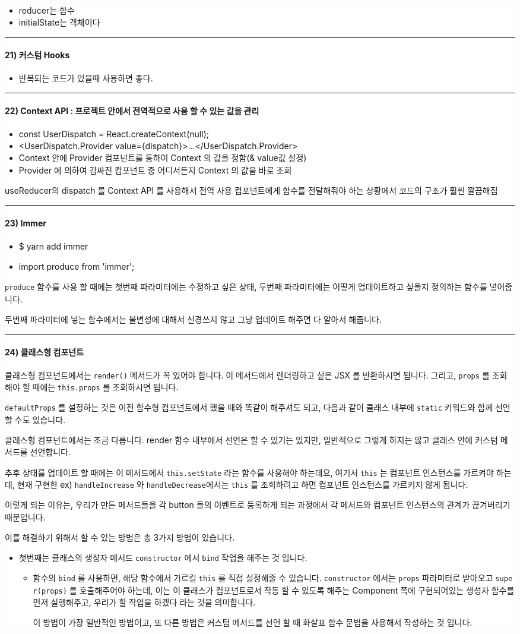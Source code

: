 - reducer는 함수
- initialState는 객체이다

------

#### 21) 커스텀 Hooks

- 반복되는 코드가 있을때 사용하면 좋다.

------

#### 22) Context API : 프로젝트 안에서 전역적으로 사용 할 수 있는 값을 관리

- const UserDispatch = React.createContext(null);
- <UserDispatch.Provider value={dispatch}>...</UserDispatch.Provider>
- Context 안에 Provider 컴포넌트를 통하여 Context 의 값을 정함(& value값 설정)
- Provider 에 의하여 감싸진 컴포넌트 중 어디서든지 Context 의 값을 바로 조회

useReducer의 dispatch 를 Context API 를 사용해서 전역 사용
컴포넌트에게 함수를 전달해줘야 하는 상황에서 코드의 구조가 훨씬 깔끔해짐

------

#### 23) Immer

- $ yarn add immer

- import produce from 'immer';

`produce` 함수를 사용 할 때에는 첫번째 파라미터에는 수정하고 싶은 상태, 두번째 파라미터에는 어떻게 업데이트하고 싶을지 정의하는 함수를 넣어줍니다.

두번째 파라미터에 넣는 함수에서는 불변성에 대해서 신경쓰지 않고 그냥 업데이트 해주면 다 알아서 해줍니다.

------

#### 24) 클래스형 컴포넌트

클래스형 컴포넌트에서는 `render()` 메서드가 꼭 있어야 합니다. 이 메서드에서 렌더링하고 싶은 JSX 를 반환하시면 됩니다. 그리고, `props` 를 조회 해야 할 때에는 `this.props` 를 조회하시면 됩니다.

`defaultProps` 를 설정하는 것은 이전 함수형 컴포넌트에서 했을 때와 똑같이 해주셔도 되고, 다음과 같이 클래스 내부에 `static` 키워드와 함께 선언 할 수도 있습니다.

클래스형 컴포넌트에서는 조금 다릅니다. render 함수 내부에서 선언은 할 수 있기는 있지만, 일반적으로 그렇게 하지는 않고 클래스 안에 커스텀 메서드를 선언합니다.

추후 상태를 업데이트 할 때에는 이 메서드에서 `this.setState` 라는 함수를 사용해야 하는데요, 여기서 `this` 는 컴포넌트 인스턴스를 가르켜야 하는데, 현재 구현한 ex) `handleIncrease` 와 `handleDecrease`에서는 `this` 를 조회하려고 하면 컴포넌트 인스턴스를 가르키지 않게 됩니다.

이렇게 되는 이유는, 우리가 만든 메서드들을 각 button 들의 이벤트로 등록하게 되는 과정에서 각 메서드와 컴포넌트 인스턴스의 관계가 끊겨버리기 때문입니다.

이를 해결하기 위해서 할 수 있는 방법은 총 3가지 방법이 있습니다.

- 첫번째는 클래스의 생성자 메서드 `constructor` 에서 `bind` 작업을 해주는 것 입니다.

  - 함수의 `bind` 를 사용하면, 해당 함수에서 가르킬 `this` 를 직접 설정해줄 수 있습니다. `constructor` 에서는 `props` 파라미터로 받아오고 `super(props)` 를 호출해주어야 하는데, 이는 이 클래스가 컴포넌트로서 작동 할 수 있도록 해주는 Component 쪽에 구현되어있는 생성자 함수를 먼저 실행해주고, 우리가 할 작업을 하겠다 라는 것을 의미합니다.

    이 방법이 가장 일반적인 방법이고, 또 다른 방법은 커스텀 메서드를 선언 할 때 화살표 함수 문법을 사용해서 작성하는 것 입니다.
